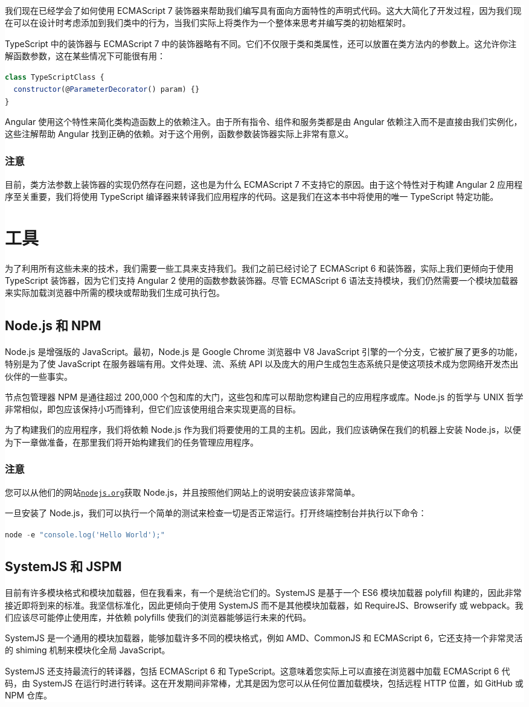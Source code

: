 我们现在已经学会了如何使用 ECMAScript 7 装饰器来帮助我们编写具有面向方面特性的声明式代码。这大大简化了开发过程，因为我们现在可以在设计时考虑添加到我们类中的行为，当我们实际上将类作为一个整体来思考并编写类的初始框架时。

TypeScript 中的装饰器与 ECMAScript 7 中的装饰器略有不同。它们不仅限于类和类属性，还可以放置在类方法内的参数上。这允许你注解函数参数，这在某些情况下可能很有用：

```js
class TypeScriptClass {
  constructor(@ParameterDecorator() param) {}
}
```

Angular 使用这个特性来简化类构造函数上的依赖注入。由于所有指令、组件和服务类都是由 Angular 依赖注入而不是直接由我们实例化，这些注解帮助 Angular 找到正确的依赖。对于这个用例，函数参数装饰器实际上非常有意义。

### 注意

目前，类方法参数上装饰器的实现仍然存在问题，这也是为什么 ECMAScript 7 不支持它的原因。由于这个特性对于构建 Angular 2 应用程序至关重要，我们将使用 TypeScript 编译器来转译我们应用程序的代码。这是我们在这本书中将使用的唯一 TypeScript 特定功能。

# 工具

为了利用所有这些未来的技术，我们需要一些工具来支持我们。我们之前已经讨论了 ECMAScript 6 和装饰器，实际上我们更倾向于使用 TypeScript 装饰器，因为它们支持 Angular 2 使用的函数参数装饰器。尽管 ECMAScript 6 语法支持模块，我们仍然需要一个模块加载器来实际加载浏览器中所需的模块或帮助我们生成可执行包。

## Node.js 和 NPM

Node.js 是增强版的 JavaScript。最初，Node.js 是 Google Chrome 浏览器中 V8 JavaScript 引擎的一个分支，它被扩展了更多的功能，特别是为了使 JavaScript 在服务器端有用。文件处理、流、系统 API 以及庞大的用户生成包生态系统只是使这项技术成为您网络开发杰出伙伴的一些事实。

节点包管理器 NPM 是通往超过 200,000 个包和库的大门，这些包和库可以帮助您构建自己的应用程序或库。Node.js 的哲学与 UNIX 哲学非常相似，即包应该保持小巧而锋利，但它们应该使用组合来实现更高的目标。

为了构建我们的应用程序，我们将依赖 Node.js 作为我们将要使用的工具的主机。因此，我们应该确保在我们的机器上安装 Node.js，以便为下一章做准备，在那里我们将开始构建我们的任务管理应用程序。

### 注意

您可以从他们的网站[`nodejs.org`](https://nodejs.org)获取 Node.js，并且按照他们网站上的说明安装应该非常简单。

一旦安装了 Node.js，我们可以执行一个简单的测试来检查一切是否正常运行。打开终端控制台并执行以下命令：

```js
node -e "console.log('Hello World');" 

```

## SystemJS 和 JSPM

目前有许多模块格式和模块加载器，但在我看来，有一个是统治它们的。SystemJS 是基于一个 ES6 模块加载器 polyfill 构建的，因此非常接近即将到来的标准。我坚信标准化，因此更倾向于使用 SystemJS 而不是其他模块加载器，如 RequireJS、Browserify 或 webpack。我们应该尽可能停止使用库，并依赖 polyfills 使我们的浏览器能够运行未来的代码。

SystemJS 是一个通用的模块加载器，能够加载许多不同的模块格式，例如 AMD、CommonJS 和 ECMAScript 6，它还支持一个非常灵活的 shiming 机制来模块化全局 JavaScript。

SystemJS 还支持最流行的转译器，包括 ECMAScript 6 和 TypeScript。这意味着您实际上可以直接在浏览器中加载 ECMAScript 6 代码，由 SystemJS 在运行时进行转译。这在开发期间非常棒，尤其是因为您可以从任何位置加载模块，包括远程 HTTP 位置，如 GitHub 或 NPM 仓库。
